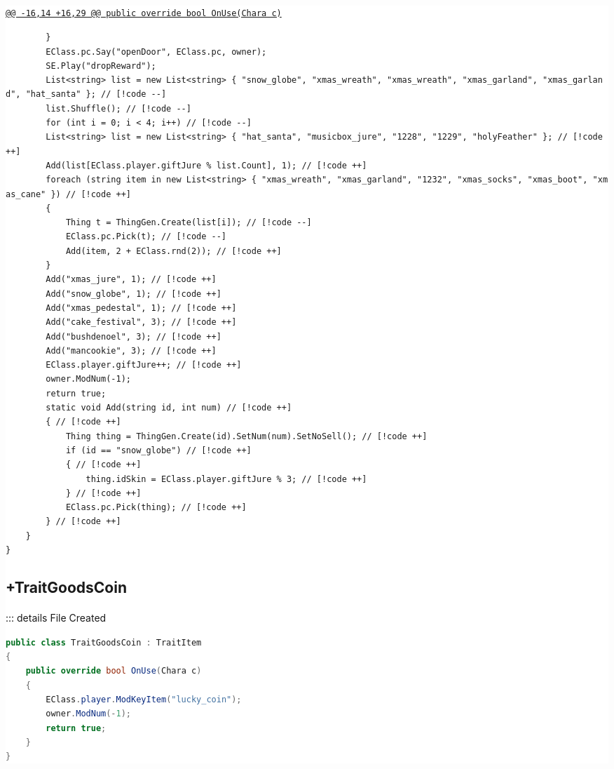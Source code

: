 [`@@ -16,14 +16,29 @@ public override bool OnUse(Chara c)`](https://github.com/Elin-Modding-Resources/Elin-Decompiled/blob/149bdb1de4adcf7710d8db2950c5d86469e74144/Elin/TraitGiftJure.cs#L16)
```cs:line-numbers=16
		}
		EClass.pc.Say("openDoor", EClass.pc, owner);
		SE.Play("dropReward");
		List<string> list = new List<string> { "snow_globe", "xmas_wreath", "xmas_wreath", "xmas_garland", "xmas_garland", "hat_santa" }; // [!code --]
		list.Shuffle(); // [!code --]
		for (int i = 0; i < 4; i++) // [!code --]
		List<string> list = new List<string> { "hat_santa", "musicbox_jure", "1228", "1229", "holyFeather" }; // [!code ++]
		Add(list[EClass.player.giftJure % list.Count], 1); // [!code ++]
		foreach (string item in new List<string> { "xmas_wreath", "xmas_garland", "1232", "xmas_socks", "xmas_boot", "xmas_cane" }) // [!code ++]
		{
			Thing t = ThingGen.Create(list[i]); // [!code --]
			EClass.pc.Pick(t); // [!code --]
			Add(item, 2 + EClass.rnd(2)); // [!code ++]
		}
		Add("xmas_jure", 1); // [!code ++]
		Add("snow_globe", 1); // [!code ++]
		Add("xmas_pedestal", 1); // [!code ++]
		Add("cake_festival", 3); // [!code ++]
		Add("bushdenoel", 3); // [!code ++]
		Add("mancookie", 3); // [!code ++]
		EClass.player.giftJure++; // [!code ++]
		owner.ModNum(-1);
		return true;
		static void Add(string id, int num) // [!code ++]
		{ // [!code ++]
			Thing thing = ThingGen.Create(id).SetNum(num).SetNoSell(); // [!code ++]
			if (id == "snow_globe") // [!code ++]
			{ // [!code ++]
				thing.idSkin = EClass.player.giftJure % 3; // [!code ++]
			} // [!code ++]
			EClass.pc.Pick(thing); // [!code ++]
		} // [!code ++]
	}
}
```

## +TraitGoodsCoin

::: details File Created
```cs
public class TraitGoodsCoin : TraitItem
{
	public override bool OnUse(Chara c)
	{
		EClass.player.ModKeyItem("lucky_coin");
		owner.ModNum(-1);
		return true;
	}
}
```

